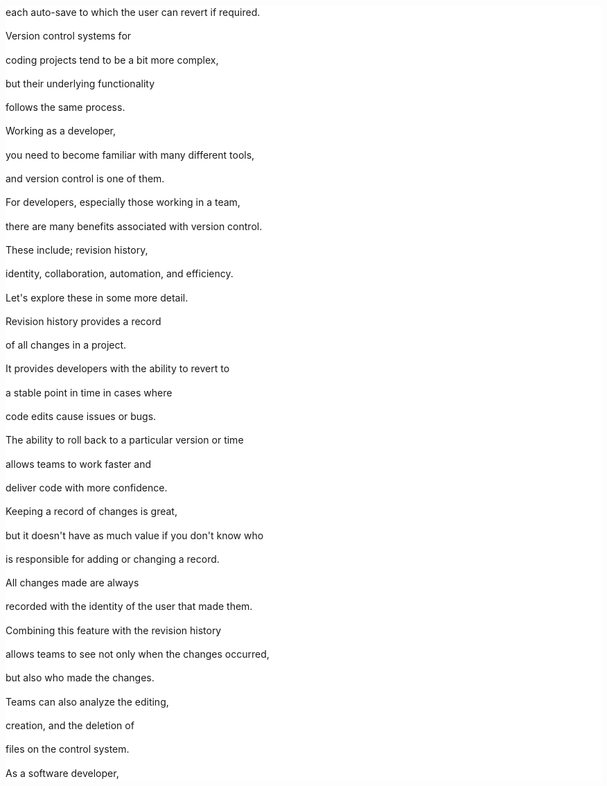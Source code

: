 each auto-save to which the user can revert if required. 

Version control systems for 

coding projects tend to be a bit more complex, 

but their underlying functionality 

follows the same process. 

Working as a developer, 

you need to become familiar with many different tools, 

and version control is one of them. 

For developers, especially those working in a team, 

there are many benefits associated with version control. 

These include; revision history, 

identity, collaboration, automation, and efficiency. 

Let's explore these in some more detail. 

Revision history provides a record 

of all changes in a project. 

It provides developers with the ability to revert to 

a stable point in time in cases where 

code edits cause issues or bugs. 

The ability to roll back to a particular version or time 

allows teams to work faster and 

deliver code with more confidence. 

Keeping a record of changes is great, 

but it doesn't have as much value if you don't know who 

is responsible for adding or changing a record. 

All changes made are always 

recorded with the identity of the user that made them. 

Combining this feature with the revision history 

allows teams to see not only when the changes occurred, 

but also who made the changes. 

Teams can also analyze the editing, 

creation, and the deletion of 

files on the control system. 

As a software developer, 
